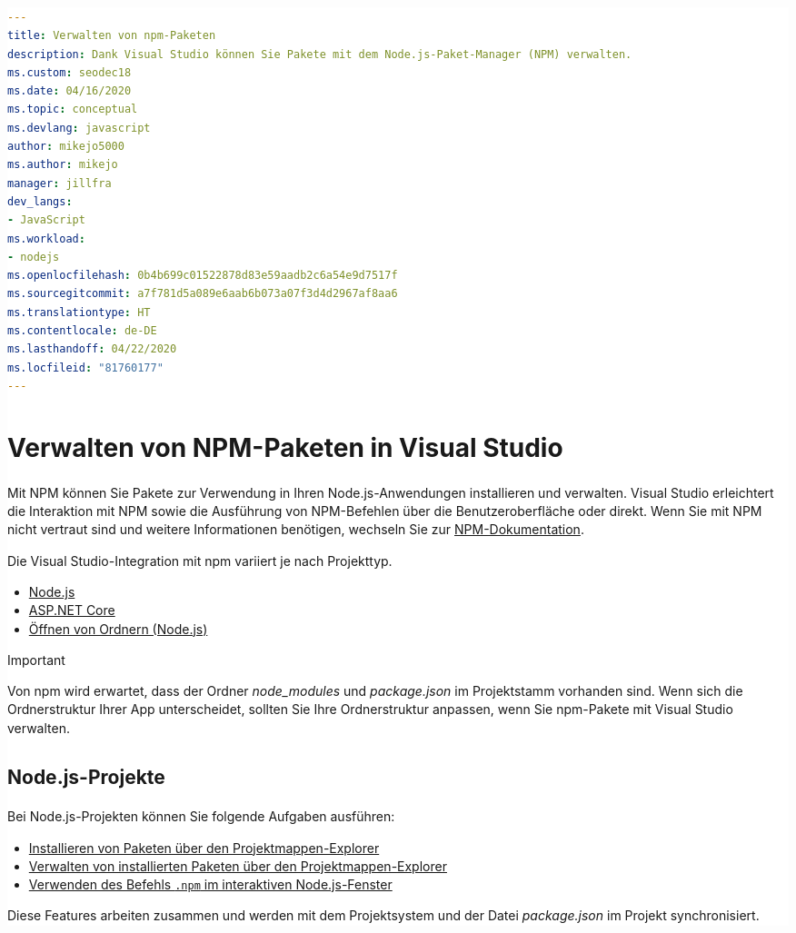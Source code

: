 ```yaml
---
title: Verwalten von npm-Paketen
description: Dank Visual Studio können Sie Pakete mit dem Node.js-Paket-Manager (NPM) verwalten.
ms.custom: seodec18
ms.date: 04/16/2020
ms.topic: conceptual
ms.devlang: javascript
author: mikejo5000
ms.author: mikejo
manager: jillfra
dev_langs:
- JavaScript
ms.workload:
- nodejs
ms.openlocfilehash: 0b4b699c01522878d83e59aadb2c6a54e9d7517f
ms.sourcegitcommit: a7f781d5a089e6aab6b073a07f3d4d2967af8aa6
ms.translationtype: HT
ms.contentlocale: de-DE
ms.lasthandoff: 04/22/2020
ms.locfileid: "81760177"
---
```

# <a name="manage-npm-packages-in-visual-studio"></a>Verwalten von NPM-Paketen in Visual Studio

Mit NPM können Sie Pakete zur Verwendung in Ihren Node.js-Anwendungen installieren und verwalten. Visual Studio erleichtert die Interaktion mit NPM sowie die Ausführung von NPM-Befehlen über die Benutzeroberfläche oder direkt. Wenn Sie mit NPM nicht vertraut sind und weitere Informationen benötigen, wechseln Sie zur [NPM-Dokumentation](https://docs.npmjs.com/).

Die Visual Studio-Integration mit npm variiert je nach Projekttyp.
* [Node.js](#nodejs-projects)
* [ASP.NET Core](#aspnet-core-projects)
* [Öffnen von Ordnern (Node.js)](../javascript/develop-javascript-code-without-solutions-projects.md)

> [!Important]
> Von npm wird erwartet, dass der Ordner *node_modules* und *package.json* im Projektstamm vorhanden sind. Wenn sich die Ordnerstruktur Ihrer App unterscheidet, sollten Sie Ihre Ordnerstruktur anpassen, wenn Sie npm-Pakete mit Visual Studio verwalten.

## <a name="nodejs-projects"></a>Node.js-Projekte

Bei Node.js-Projekten können Sie folgende Aufgaben ausführen:
* [Installieren von Paketen über den Projektmappen-Explorer](#npmInstallWindow)
* [Verwalten von installierten Paketen über den Projektmappen-Explorer](#solutionExplorer)
* [Verwenden des Befehls `.npm` im interaktiven Node.js-Fenster](#interactive)

Diese Features arbeiten zusammen und werden mit dem Projektsystem und der Datei *package.json* im Projekt synchronisiert.
